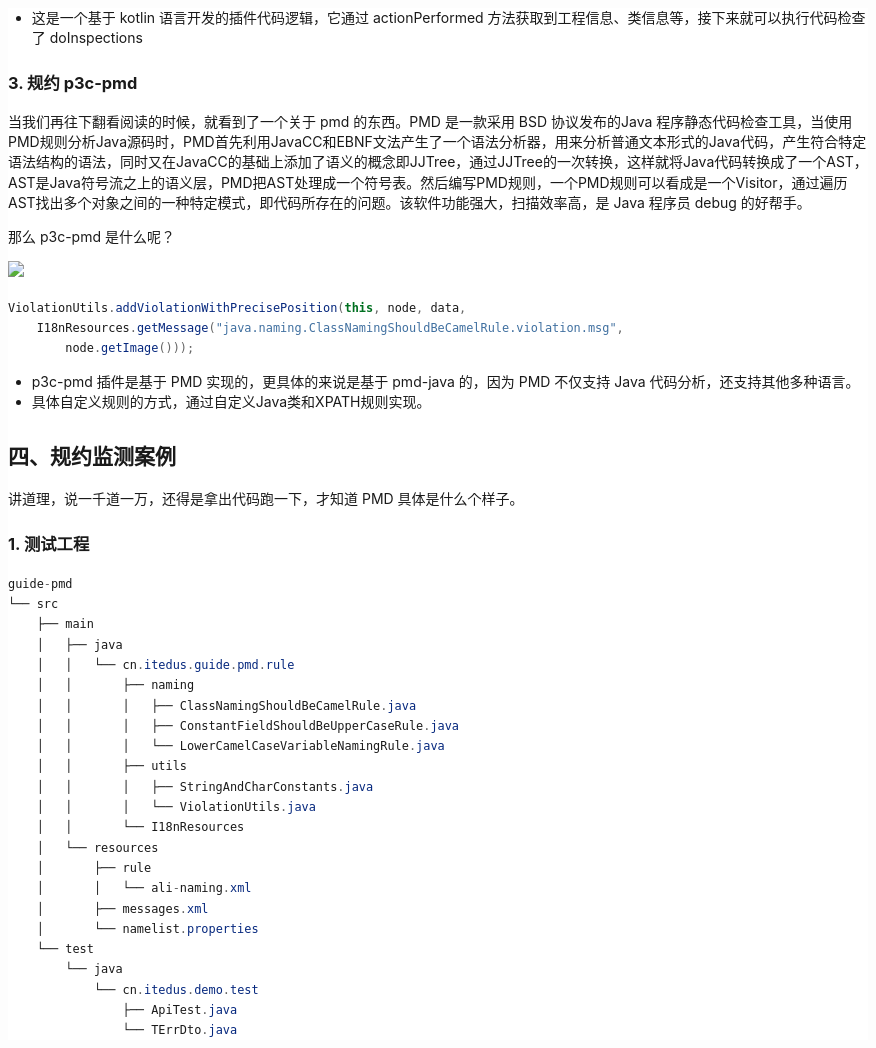 - 这是一个基于 kotlin 语言开发的插件代码逻辑，它通过 actionPerformed 方法获取到工程信息、类信息等，接下来就可以执行代码检查了 doInspections

### 3. 规约 p3c-pmd

当我们再往下翻看阅读的时候，就看到了一个关于 pmd 的东西。PMD 是一款采用 BSD 协议发布的Java 程序静态代码检查工具，当使用PMD规则分析Java源码时，PMD首先利用JavaCC和EBNF文法产生了一个语法分析器，用来分析普通文本形式的Java代码，产生符合特定语法结构的语法，同时又在JavaCC的基础上添加了语义的概念即JJTree，通过JJTree的一次转换，这样就将Java代码转换成了一个AST，AST是Java符号流之上的语义层，PMD把AST处理成一个符号表。然后编写PMD规则，一个PMD规则可以看成是一个Visitor，通过遍历AST找出多个对象之间的一种特定模式，即代码所存在的问题。该软件功能强大，扫描效率高，是 Java 程序员 debug 的好帮手。

那么 p3c-pmd 是什么呢？

![](https://bugstack.cn/assets/images/guide/guide-2-03.png)

```java
ViolationUtils.addViolationWithPrecisePosition(this, node, data,
    I18nResources.getMessage("java.naming.ClassNamingShouldBeCamelRule.violation.msg",
        node.getImage()));
```

- p3c-pmd 插件是基于 PMD 实现的，更具体的来说是基于 pmd-java 的，因为 PMD 不仅支持 Java 代码分析，还支持其他多种语言。
- 具体自定义规则的方式，通过自定义Java类和XPATH规则实现。

## 四、规约监测案例

讲道理，说一千道一万，还得是拿出代码跑一下，才知道 PMD 具体是什么个样子。

### 1. 测试工程

```java
guide-pmd
└── src
    ├── main
    │   ├── java
    │   │   └── cn.itedus.guide.pmd.rule
    │   │       ├── naming
    │   │       │   ├── ClassNamingShouldBeCamelRule.java
    │   │       │   ├── ConstantFieldShouldBeUpperCaseRule.java
    │   │       │   └── LowerCamelCaseVariableNamingRule.java
    │   │       ├── utils
    │   │       │   ├── StringAndCharConstants.java
    │   │       │   └── ViolationUtils.java    
    │   │       └── I18nResources
    │   └── resources
    │       ├── rule 
    │       │   └── ali-naming.xml  
    │       ├── messages.xml   
    │       └── namelist.properties  
    └── test
        └── java
            └── cn.itedus.demo.test
                ├── ApiTest.java
                └── TErrDto.java
```

